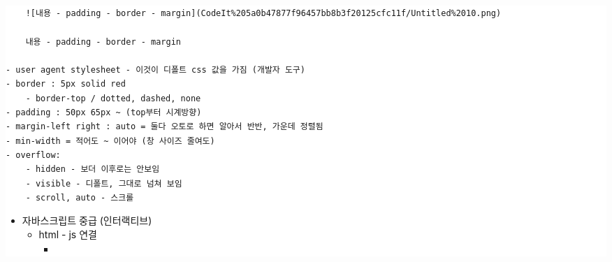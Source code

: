         ![내용 - padding - border - margin](CodeIt%205a0b47877f96457bb8b3f20125cfc11f/Untitled%2010.png)
        
        내용 - padding - border - margin
        
    - user agent stylesheet - 이것이 디폴트 css 값을 가짐 (개발자 도구)
    - border : 5px solid red
        - border-top / dotted, dashed, none
    - padding : 50px 65px ~ (top부터 시계방향)
    - margin-left right : auto = 둘다 오토로 하면 알아서 반반, 가운데 정렬됨
    - min-width = 적어도 ~ 이어야 (창 사이즈 줄여도)
    - overflow:
        - hidden - 보더 이후로는 안보임
        - visible - 디폴트, 그대로 넘쳐 보임
        - scroll, auto - 스크롤
- 자바스크립트 중급 (인터랙티브)
    - html - js 연결
        - <script src=”index.js”> html에 써주기
    - document.getElementById(’아이디값 문자열’)
        - 없는 값 탐색 시 null
    - getElementsByClassName( )
        - 그 클래스 가진 태그들 모두 배열의 형태로 나옴 - 위부터 차례대로
        - 유사배열 (**HTMLCollection)** = 배열 형태지만 배열 메소드는 못씀(length, [] 접근, for of는 가능)
        - 없는 클래스 → [ ] 빈 배열 출력됨
    - getElementsByTagName('button');
        - <button> 태그 이름으로 검색
        - (’*’)이면 모든 태그, 유사 배열로 리턴
    - 하나의 이름으로 id class 모두 가능한 **css 선택자**로 (이게 더 유용)
        - querySelector(’#mynumber’) = 엘리먼트id와 동일
        - querySelectorAll(’.크래스이름’) = 클래스 , [ ]로 나옴?
            - all 안붙이면 클래스 중 첫번째 요소만,
    